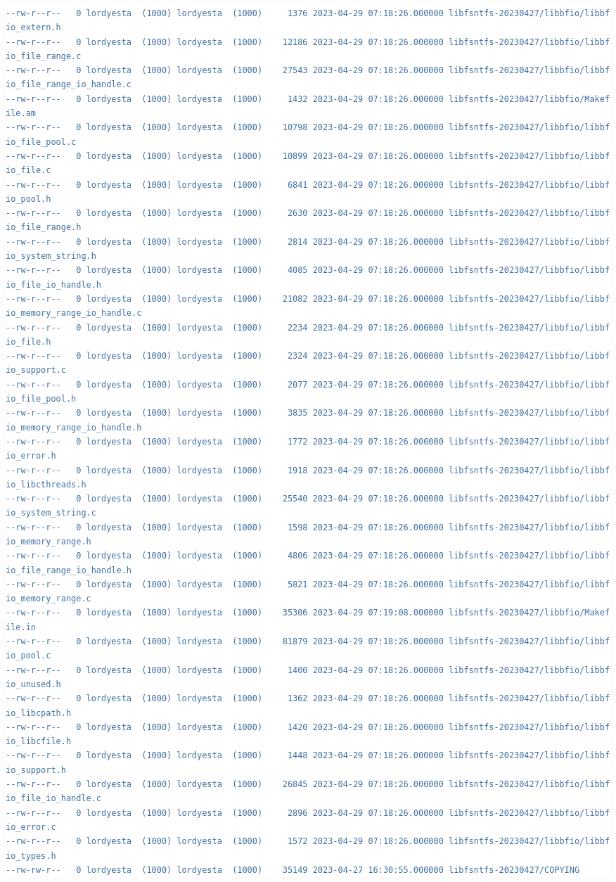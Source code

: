 ```diff
--rw-r--r--   0 lordyesta  (1000) lordyesta  (1000)     1376 2023-04-29 07:18:26.000000 libfsntfs-20230427/libbfio/libbfio_extern.h
--rw-r--r--   0 lordyesta  (1000) lordyesta  (1000)    12186 2023-04-29 07:18:26.000000 libfsntfs-20230427/libbfio/libbfio_file_range.c
--rw-r--r--   0 lordyesta  (1000) lordyesta  (1000)    27543 2023-04-29 07:18:26.000000 libfsntfs-20230427/libbfio/libbfio_file_range_io_handle.c
--rw-r--r--   0 lordyesta  (1000) lordyesta  (1000)     1432 2023-04-29 07:18:26.000000 libfsntfs-20230427/libbfio/Makefile.am
--rw-r--r--   0 lordyesta  (1000) lordyesta  (1000)    10798 2023-04-29 07:18:26.000000 libfsntfs-20230427/libbfio/libbfio_file_pool.c
--rw-r--r--   0 lordyesta  (1000) lordyesta  (1000)    10899 2023-04-29 07:18:26.000000 libfsntfs-20230427/libbfio/libbfio_file.c
--rw-r--r--   0 lordyesta  (1000) lordyesta  (1000)     6841 2023-04-29 07:18:26.000000 libfsntfs-20230427/libbfio/libbfio_pool.h
--rw-r--r--   0 lordyesta  (1000) lordyesta  (1000)     2630 2023-04-29 07:18:26.000000 libfsntfs-20230427/libbfio/libbfio_file_range.h
--rw-r--r--   0 lordyesta  (1000) lordyesta  (1000)     2814 2023-04-29 07:18:26.000000 libfsntfs-20230427/libbfio/libbfio_system_string.h
--rw-r--r--   0 lordyesta  (1000) lordyesta  (1000)     4085 2023-04-29 07:18:26.000000 libfsntfs-20230427/libbfio/libbfio_file_io_handle.h
--rw-r--r--   0 lordyesta  (1000) lordyesta  (1000)    21082 2023-04-29 07:18:26.000000 libfsntfs-20230427/libbfio/libbfio_memory_range_io_handle.c
--rw-r--r--   0 lordyesta  (1000) lordyesta  (1000)     2234 2023-04-29 07:18:26.000000 libfsntfs-20230427/libbfio/libbfio_file.h
--rw-r--r--   0 lordyesta  (1000) lordyesta  (1000)     2324 2023-04-29 07:18:26.000000 libfsntfs-20230427/libbfio/libbfio_support.c
--rw-r--r--   0 lordyesta  (1000) lordyesta  (1000)     2077 2023-04-29 07:18:26.000000 libfsntfs-20230427/libbfio/libbfio_file_pool.h
--rw-r--r--   0 lordyesta  (1000) lordyesta  (1000)     3835 2023-04-29 07:18:26.000000 libfsntfs-20230427/libbfio/libbfio_memory_range_io_handle.h
--rw-r--r--   0 lordyesta  (1000) lordyesta  (1000)     1772 2023-04-29 07:18:26.000000 libfsntfs-20230427/libbfio/libbfio_error.h
--rw-r--r--   0 lordyesta  (1000) lordyesta  (1000)     1918 2023-04-29 07:18:26.000000 libfsntfs-20230427/libbfio/libbfio_libcthreads.h
--rw-r--r--   0 lordyesta  (1000) lordyesta  (1000)    25540 2023-04-29 07:18:26.000000 libfsntfs-20230427/libbfio/libbfio_system_string.c
--rw-r--r--   0 lordyesta  (1000) lordyesta  (1000)     1598 2023-04-29 07:18:26.000000 libfsntfs-20230427/libbfio/libbfio_memory_range.h
--rw-r--r--   0 lordyesta  (1000) lordyesta  (1000)     4806 2023-04-29 07:18:26.000000 libfsntfs-20230427/libbfio/libbfio_file_range_io_handle.h
--rw-r--r--   0 lordyesta  (1000) lordyesta  (1000)     5821 2023-04-29 07:18:26.000000 libfsntfs-20230427/libbfio/libbfio_memory_range.c
--rw-r--r--   0 lordyesta  (1000) lordyesta  (1000)    35306 2023-04-29 07:19:08.000000 libfsntfs-20230427/libbfio/Makefile.in
--rw-r--r--   0 lordyesta  (1000) lordyesta  (1000)    81879 2023-04-29 07:18:26.000000 libfsntfs-20230427/libbfio/libbfio_pool.c
--rw-r--r--   0 lordyesta  (1000) lordyesta  (1000)     1400 2023-04-29 07:18:26.000000 libfsntfs-20230427/libbfio/libbfio_unused.h
--rw-r--r--   0 lordyesta  (1000) lordyesta  (1000)     1362 2023-04-29 07:18:26.000000 libfsntfs-20230427/libbfio/libbfio_libcpath.h
--rw-r--r--   0 lordyesta  (1000) lordyesta  (1000)     1420 2023-04-29 07:18:26.000000 libfsntfs-20230427/libbfio/libbfio_libcfile.h
--rw-r--r--   0 lordyesta  (1000) lordyesta  (1000)     1448 2023-04-29 07:18:26.000000 libfsntfs-20230427/libbfio/libbfio_support.h
--rw-r--r--   0 lordyesta  (1000) lordyesta  (1000)    26845 2023-04-29 07:18:26.000000 libfsntfs-20230427/libbfio/libbfio_file_io_handle.c
--rw-r--r--   0 lordyesta  (1000) lordyesta  (1000)     2896 2023-04-29 07:18:26.000000 libfsntfs-20230427/libbfio/libbfio_error.c
--rw-r--r--   0 lordyesta  (1000) lordyesta  (1000)     1572 2023-04-29 07:18:26.000000 libfsntfs-20230427/libbfio/libbfio_types.h
--rw-rw-r--   0 lordyesta  (1000) lordyesta  (1000)    35149 2023-04-27 16:30:55.000000 libfsntfs-20230427/COPYING
```